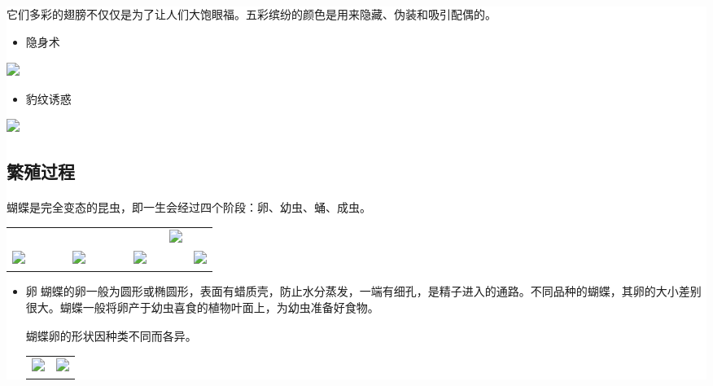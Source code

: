 它们多彩的翅膀不仅仅是为了让人们大饱眼福。五彩缤纷的颜色是用来隐藏、伪装和吸引配偶的。

- 隐身术

<img src="../images/蝴蝶的生命周期/A1/PB060576.jpg" onclick="openImg(this);" />

- 豹纹诱惑

<img src="../images/蝴蝶的生命周期/A1/P9190864_Fotor.jpg" onclick="openImg(this);" />

## 繁殖过程

蝴蝶是完全变态的昆虫，即一生会经过四个阶段：卵、幼虫、蛹、成虫。



<table>
  <tr>
    <td colspan="3" style="padding-left:200px;">
      <img src="../images/蝴蝶的生命周期/B1/00.00.26.png" onclick="openImg(this);" />
    </td>
  </tr>
  <tr>
    <td>
      <img src="../images/蝴蝶的生命周期/B1/23.55.42.png" onclick="openImg(this);" />
    </td>
    <td>
      <img src="../images/蝴蝶的生命周期/B1/4.jpg" onclick="openImg(this);" />
    </td>
    <td>
      <img src="../images/蝴蝶的生命周期/B3/2.jpg" onclick="openImg(this);" />
    </td>
    <td>
      <img src="../images/蝴蝶的生命周期/B4/2.jpg" onclick="openImg(this);" />
    </td>
  </tr>
</table>



- 卵
  蝴蝶的卵一般为圆形或椭圆形，表面有蜡质壳，防止水分蒸发，一端有细孔，是精子进入的通路。不同品种的蝴蝶，其卵的大小差别很大。蝴蝶一般将卵产于幼虫喜食的植物叶面上，为幼虫准备好食物。

  蝴蝶卵的形状因种类不同而各异。

  <table>
    <tr>
      <td>
        <img src="../images/蝴蝶的生命周期/B1/23.55.42.png" onclick="openImg(this);" />
      </td>
      <td>
        <img src="../images/蝴蝶的生命周期/B1/23.55.58.png" onclick="openImg(this);" />
      </td>
    </tr>
  </table>
